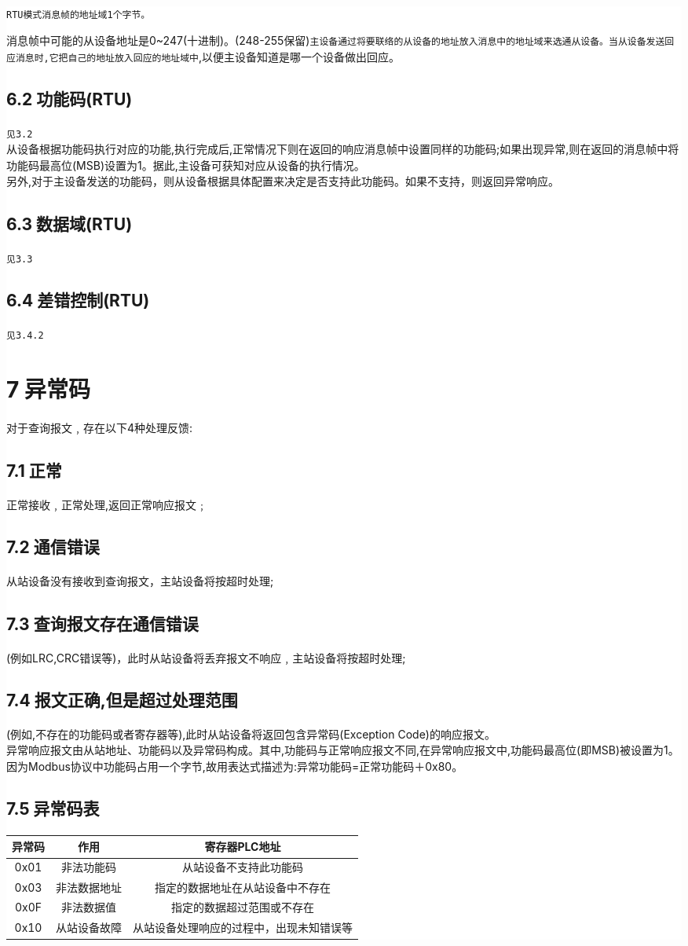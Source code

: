 `RTU模式消息帧的地址域1个字节。`

消息帧中可能的从设备地址是0~247(十进制)。(248-255保留)`主设备通过将要联络的从设备的地址放入消息中的地址域来选通从设备。当从设备发送回应消息时,它把自己的地址放入回应的地址域中`,以便主设备知道是哪一个设备做出回应。
## 6.2 功能码(RTU)
`见3.2`  
从设备根据功能码执行对应的功能,执行完成后,正常情况下则在返回的响应消息帧中设置同样的功能码;如果出现异常,则在返回的消息帧中将功能码最高位(MSB)设置为1。据此,主设备可获知对应从设备的执行情况。  
另外,对于主设备发送的功能码，则从设备根据具体配置来决定是否支持此功能码。如果不支持，则返回异常响应。
## 6.3 数据域(RTU)
`见3.3`
## 6.4 差错控制(RTU)
`见3.4.2`
# 7 异常码
对于查询报文﹐存在以下4种处理反馈:
## 7.1 正常
正常接收﹐正常处理,返回正常响应报文﹔
## 7.2 通信错误
从站设备没有接收到查询报文，主站设备将按超时处理;  
## 7.3 查询报文存在通信错误
(例如LRC,CRC错误等)，此时从站设备将丢弃报文不响应﹐主站设备将按超时处理;  
## 7.4 报文正确,但是超过处理范围
(例如,不存在的功能码或者寄存器等),此时从站设备将返回包含异常码(Exception Code)的响应报文。  
异常响应报文由从站地址、功能码以及异常码构成。其中,功能码与正常响应报文不同,在异常响应报文中,功能码最高位(即MSB)被设置为1。因为Modbus协议中功能码占用一个字节,故用表达式描述为:异常功能码=正常功能码＋0x80。
## 7.5 异常码表
| 异常码 |  作用  |  寄存器PLC地址  |
| :----:| :-------: | :-----------: |
|0x01|非法功能码 |从站设备不支持此功能码 |
|0x03|非法数据地址|指定的数据地址在从站设备中不存在|
|0x0F|非法数据值|指定的数据超过范围或不存在|
|0x10| 从站设备故障|从站设备处理响应的过程中，出现未知错误等|